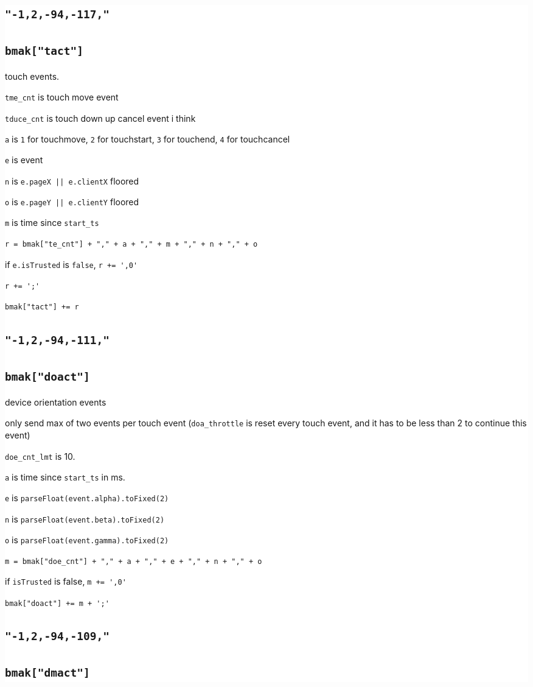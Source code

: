## `"-1,2,-94,-117,"`

## `bmak["tact"]`

touch events.

`tme_cnt` is touch move event

`tduce_cnt` is touch down up cancel event i think

`a` is `1` for touchmove, `2` for touchstart, `3` for touchend, `4` for touchcancel

`e` is event

`n` is `e.pageX || e.clientX` floored

`o` is `e.pageY || e.clientY` floored

`m` is time since `start_ts`

`r = bmak["te_cnt"] + "," + a + "," + m + "," + n + "," + o`

if `e.isTrusted` is `false`, `r += ',0'`

`r += ';'`

`bmak["tact"] += r`

## `"-1,2,-94,-111,"`

## `bmak["doact"]`

device orientation events

only send max of two events per touch event (`doa_throttle` is reset every touch event, and it has to be less than 2 to continue this event)

`doe_cnt_lmt` is 10.

`a` is time since `start_ts` in ms.

`e` is `parseFloat(event.alpha).toFixed(2)`

`n` is `parseFloat(event.beta).toFixed(2)`

`o` is `parseFloat(event.gamma).toFixed(2)`

`m = bmak["doe_cnt"] + "," + a + "," + e + "," + n + "," + o`

if `isTrusted` is false, `m += ',0'`

`bmak["doact"] += m + ';'`



## `"-1,2,-94,-109,"`

## `bmak["dmact"]`
